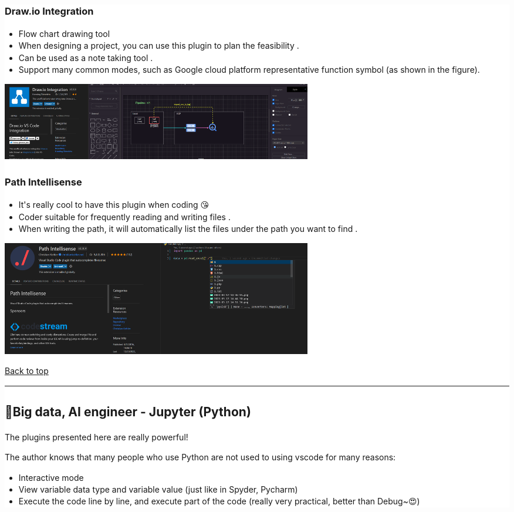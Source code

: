 ### Draw.io Integration
* Flow chart drawing tool
* When designing a project, you can use this plugin to plan the feasibility .
* Can be used as a note taking tool .
* Support many common modes, such as Google cloud platform representative function symbol (as shown in the figure).

<img src="img/2023-03-17-21-14-00.png" width="60%">

### Path Intellisense
* It's really cool to have this plugin when coding :kissing_heart:
* Coder suitable for frequently reading and writing files .
* When writing the path, it will automatically list the files under the path you want to find .

<img src="img/2023-03-17-21-17-09.png" width="60%">

<a href="#top">Back to top</a>

---

## :star2:Big data, AI engineer - Jupyter (Python)
The plugins presented here are really powerful!

The author knows that many people who use Python are not used to using vscode for many reasons:
* Interactive mode
* View variable data type and variable value (just like in Spyder, Pycharm)
* Execute the code line by line, and execute part of the code (really very practical, better than Debug~:heart_eyes:)
